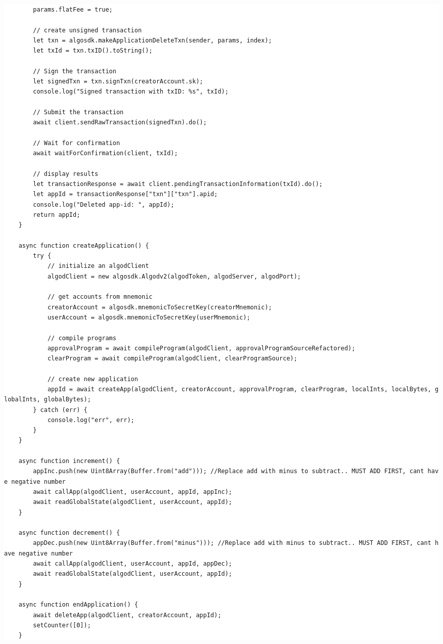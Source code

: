 ```
		params.flatFee = true;

		// create unsigned transaction
		let txn = algosdk.makeApplicationDeleteTxn(sender, params, index);
		let txId = txn.txID().toString();

		// Sign the transaction
		let signedTxn = txn.signTxn(creatorAccount.sk);
		console.log("Signed transaction with txID: %s", txId);

		// Submit the transaction
		await client.sendRawTransaction(signedTxn).do();

		// Wait for confirmation
		await waitForConfirmation(client, txId);

		// display results
		let transactionResponse = await client.pendingTransactionInformation(txId).do();
		let appId = transactionResponse["txn"]["txn"].apid;
		console.log("Deleted app-id: ", appId);
		return appId;
	}

	async function createApplication() {
		try {
			// initialize an algodClient
			algodClient = new algosdk.Algodv2(algodToken, algodServer, algodPort);

			// get accounts from mnemonic
			creatorAccount = algosdk.mnemonicToSecretKey(creatorMnemonic);
			userAccount = algosdk.mnemonicToSecretKey(userMnemonic);

			// compile programs
			approvalProgram = await compileProgram(algodClient, approvalProgramSourceRefactored);
			clearProgram = await compileProgram(algodClient, clearProgramSource);

			// create new application
			appId = await createApp(algodClient, creatorAccount, approvalProgram, clearProgram, localInts, localBytes, globalInts, globalBytes);
		} catch (err) {
			console.log("err", err);
		}
	}

	async function increment() {
		appInc.push(new Uint8Array(Buffer.from("add"))); //Replace add with minus to subtract.. MUST ADD FIRST, cant have negative number
		await callApp(algodClient, userAccount, appId, appInc);
		await readGlobalState(algodClient, userAccount, appId);
	}

	async function decrement() {
		appDec.push(new Uint8Array(Buffer.from("minus"))); //Replace add with minus to subtract.. MUST ADD FIRST, cant have negative number
		await callApp(algodClient, userAccount, appId, appDec);
		await readGlobalState(algodClient, userAccount, appId);
	}

	async function endApplication() {
		await deleteApp(algodClient, creatorAccount, appId);
		setCounter([0]);
	}

```